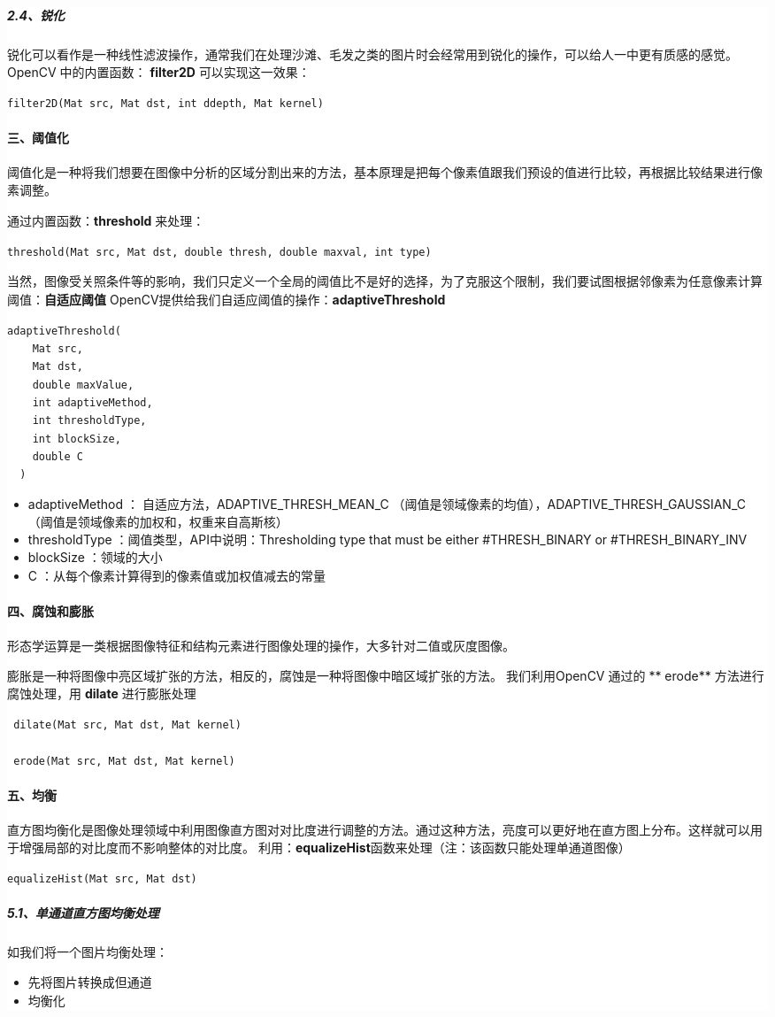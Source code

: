 ##### 2.4、锐化

锐化可以看作是一种线性滤波操作，通常我们在处理沙滩、毛发之类的图片时会经常用到锐化的操作，可以给人一中更有质感的感觉。 OpenCV 中的内置函数： **filter2D**  可以实现这一效果：

    filter2D(Mat src, Mat dst, int ddepth, Mat kernel)
    
	
#### 三、阈值化

阈值化是一种将我们想要在图像中分析的区域分割出来的方法，基本原理是把每个像素值跟我们预设的值进行比较，再根据比较结果进行像素调整。

通过内置函数：**threshold** 来处理：

    threshold(Mat src, Mat dst, double thresh, double maxval, int type)
    
当然，图像受关照条件等的影响，我们只定义一个全局的阈值比不是好的选择，为了克服这个限制，我们要试图根据邻像素为任意像素计算阈值：**自适应阈值**
OpenCV提供给我们自适应阈值的操作：**adaptiveThreshold**

    adaptiveThreshold(
    	Mat src, 
    	Mat dst, 
    	double maxValue, 
    	int adaptiveMethod, 
    	int thresholdType, 
    	int blockSize, 
    	double C
      ) 
    
- adaptiveMethod ： 自适应方法，ADAPTIVE_THRESH_MEAN_C （阈值是领域像素的均值），ADAPTIVE_THRESH_GAUSSIAN_C（阈值是领域像素的加权和，权重来自高斯核）
- thresholdType ：阈值类型，API中说明：Thresholding type that must be either #THRESH_BINARY or #THRESH_BINARY_INV
- blockSize ：领域的大小
- C ：从每个像素计算得到的像素值或加权值减去的常量

#### 四、腐蚀和膨胀

形态学运算是一类根据图像特征和结构元素进行图像处理的操作，大多针对二值或灰度图像。

膨胀是一种将图像中亮区域扩张的方法，相反的，腐蚀是一种将图像中暗区域扩张的方法。
我们利用OpenCV 通过的 ** erode** 方法进行腐蚀处理，用 **dilate** 进行膨胀处理

     dilate(Mat src, Mat dst, Mat kernel)
     
     erode(Mat src, Mat dst, Mat kernel) 
    
#### 五、均衡

直方图均衡化是图像处理领域中利用图像直方图对对比度进行调整的方法。通过这种方法，亮度可以更好地在直方图上分布。这样就可以用于增强局部的对比度而不影响整体的对比度。
利用：**equalizeHist**函数来处理（注：该函数只能处理单通道图像）

    equalizeHist(Mat src, Mat dst)
    
##### 5.1、单通道直方图均衡处理

如我们将一个图片均衡处理：
- 先将图片转换成但通道
- 均衡化
